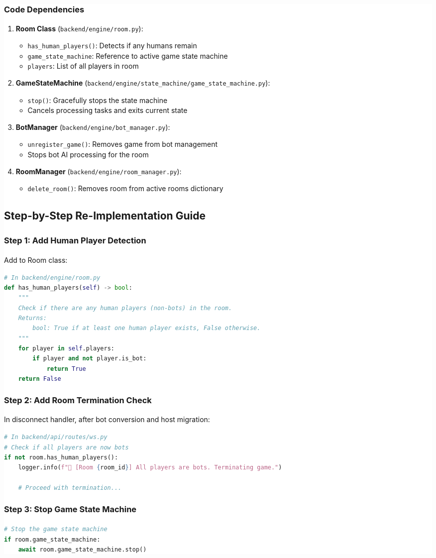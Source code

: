 ### Code Dependencies

1. **Room Class** (`backend/engine/room.py`):
   - `has_human_players()`: Detects if any humans remain
   - `game_state_machine`: Reference to active game state machine
   - `players`: List of all players in room

2. **GameStateMachine** (`backend/engine/state_machine/game_state_machine.py`):
   - `stop()`: Gracefully stops the state machine
   - Cancels processing tasks and exits current state

3. **BotManager** (`backend/engine/bot_manager.py`):
   - `unregister_game()`: Removes game from bot management
   - Stops bot AI processing for the room

4. **RoomManager** (`backend/engine/room_manager.py`):
   - `delete_room()`: Removes room from active rooms dictionary

## Step-by-Step Re-Implementation Guide

### Step 1: Add Human Player Detection

Add to Room class:
```python
# In backend/engine/room.py
def has_human_players(self) -> bool:
    """
    Check if there are any human players (non-bots) in the room.
    Returns:
        bool: True if at least one human player exists, False otherwise.
    """
    for player in self.players:
        if player and not player.is_bot:
            return True
    return False
```

### Step 2: Add Room Termination Check

In disconnect handler, after bot conversion and host migration:
```python
# In backend/api/routes/ws.py
# Check if all players are now bots
if not room.has_human_players():
    logger.info(f"🤖 [Room {room_id}] All players are bots. Terminating game.")
    
    # Proceed with termination...
```

### Step 3: Stop Game State Machine

```python
# Stop the game state machine
if room.game_state_machine:
    await room.game_state_machine.stop()
```
